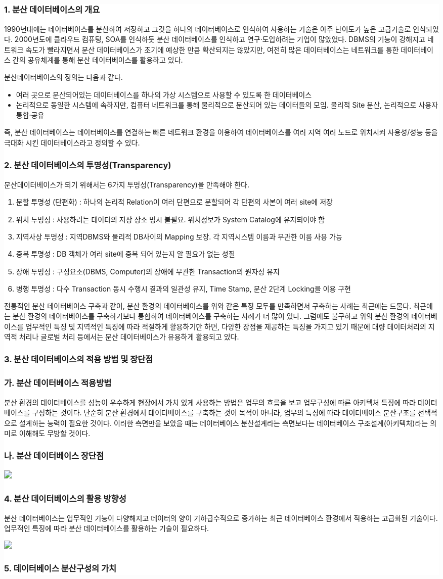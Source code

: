 ### **1. 분산 데이터베이스의 개요**

1990년대에는 데이터베이스를 분산하여 저장하고 그것을 하나의 데이터베이스로 인식하여 사용하는 기술은 아주 난이도가 높은 고급기술로 인식되었다. 2000년도에 클라우드 컴퓨팅, SOA를 인식하듯 분산 데이터베이스를 인식하고 연구·도입하려는 기업이 많았었다. DBMS의 기능이 강해지고 네트워크 속도가 빨라지면서 분산 데이터베이스가 초기에 예상한 만큼 확산되지는 않았지만, 여전히 많은 데이터베이스는 네트워크를 통한 데이터베이스 간의 공유체계를 통해 분산 데이터베이스를 활용하고 있다.

분산데이터베이스의 정의는 다음과 같다.

- 여러 곳으로 분산되어있는 데이터베이스를 하나의 가상 시스템으로 사용할 수 있도록 한 데이터베이스
- 논리적으로 동일한 시스템에 속하지만, 컴퓨터 네트워크를 통해 물리적으로 분산되어 있는 데이터들의 모임. 물리적 Site 분산, 논리적으로 사용자 통합·공유

즉, 분산 데이터베이스는 데이터베이스를 연결하는 빠른 네트워크 환경을 이용하여 데이터베이스를 여러 지역 여러 노드로 위치시켜 사용성/성능 등을 극대화 시킨 데이터베이스라고 정의할 수 있다.

### **2. 분산 데이터베이스의 투명성(Transparency)**

분산데이터베이스가 되기 위해서는 6가지 투명성(Transparency)을 만족해야 한다.

1) 분할 투명성 (단편화) : 하나의 논리적 Relation이 여러 단편으로 분할되어 각 단편의 사본이 여러 site에 저장

2) 위치 투명성 : 사용하려는 데이터의 저장 장소 명시 불필요. 위치정보가 System Catalog에 유지되어야 함

3) 지역사상 투명성 : 지역DBMS와 물리적 DB사이의 Mapping 보장. 각 지역시스템 이름과 무관한 이름 사용 가능

4) 중복 투명성 : DB 객체가 여러 site에 중복 되어 있는지 알 필요가 없는 성질

5) 장애 투명성 : 구성요소(DBMS, Computer)의 장애에 무관한 Transaction의 원자성 유지

6) 병행 투명성 : 다수 Transaction 동시 수행시 결과의 일관성 유지, Time Stamp, 분산 2단계 Locking을 이용 구현

전통적인 분산 데이터베이스 구축과 같이, 분산 환경의 데이터베이스를 위와 같은 특징 모두를 만족하면서 구축하는 사례는 최근에는 드물다. 최근에는 분산 환경의 데이터베이스를 구축하기보다 통합하여 데이터베이스를 구축하는 사례가 더 많이 있다. 그럼에도 불구하고 위의 분산 환경의 데이터베이스를 업무적인 특징 및 지역적인 특징에 따라 적절하게 활용하기만 하면, 다양한 장점을 제공하는 특징을 가지고 있기 때문에 대량 데이터처리의 지역적 처리나 글로벌 처리 등에서는 분산 데이터베이스가 유용하게 활용되고 있다.

### **3. 분산 데이터베이스의 적용 방법 및 장단점**

### **가. 분산 데이터베이스 적용방법**

분산 환경의 데이터베이스를 성능이 우수하게 현장에서 가치 있게 사용하는 방법은 업무의 흐름을 보고 업무구성에 따른 아키텍처 특징에 따라 데이터베이스를 구성하는 것이다. 단순히 분산 환경에서 데이터베이스를 구축하는 것이 목적이 아니라, 업무의 특징에 따라 데이터베이스 분산구조를 선택적으로 설계하는 능력이 필요한 것이다. 이러한 측면만을 보았을 때는 데이터베이스 분산설계라는 측면보다는 데이터베이스 구조설계(아키텍처)라는 의미로 이해해도 무방할 것이다.

### **나. 분산 데이터베이스 장단점**

[![](https://dataonair.or.kr/publishing/img/knowledge/SQL_129.jpg)](https://dataonair.or.kr/publishing/img/knowledge/SQL_129.jpg)

### **4. 분산 데이터베이스의 활용 방향성**

분산 데이터베이스는 업무적인 기능이 다양해지고 데이터의 양이 기하급수적으로 증가하는 최근 데이터베이스 환경에서 적용하는 고급화된 기술이다. 업무적인 특징에 따라 분산 데이터베이스를 활용하는 기술이 필요하다.

[![](https://dataonair.or.kr/publishing/img/knowledge/SQL_130.jpg)](https://dataonair.or.kr/publishing/img/knowledge/SQL_130.jpg)

### **5. 데이터베이스 분산구성의 가치**
